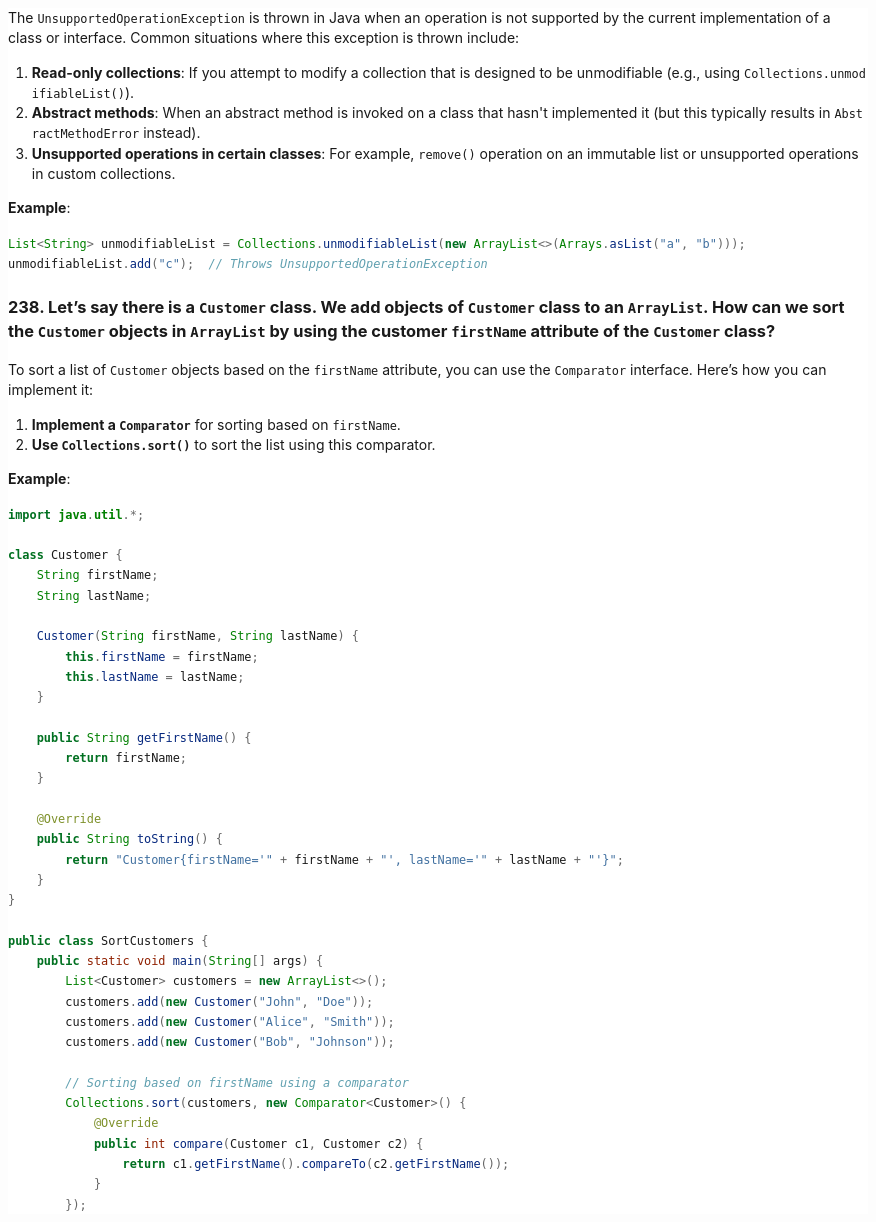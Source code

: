 The `UnsupportedOperationException` is thrown in Java when an operation is not supported by the current implementation of a class or interface. Common situations where this exception is thrown include:

1. **Read-only collections**: If you attempt to modify a collection that is designed to be unmodifiable (e.g., using `Collections.unmodifiableList()`).
2. **Abstract methods**: When an abstract method is invoked on a class that hasn't implemented it (but this typically results in `AbstractMethodError` instead).
3. **Unsupported operations in certain classes**: For example, `remove()` operation on an immutable list or unsupported operations in custom collections.

**Example**:
```java
List<String> unmodifiableList = Collections.unmodifiableList(new ArrayList<>(Arrays.asList("a", "b")));
unmodifiableList.add("c");  // Throws UnsupportedOperationException
```

### 238. **Let’s say there is a `Customer` class. We add objects of `Customer` class to an `ArrayList`. How can we sort the `Customer` objects in `ArrayList` by using the customer `firstName` attribute of the `Customer` class?**

To sort a list of `Customer` objects based on the `firstName` attribute, you can use the `Comparator` interface. Here’s how you can implement it:

1. **Implement a `Comparator`** for sorting based on `firstName`.
2. **Use `Collections.sort()`** to sort the list using this comparator.

**Example**:

```java
import java.util.*;

class Customer {
    String firstName;
    String lastName;

    Customer(String firstName, String lastName) {
        this.firstName = firstName;
        this.lastName = lastName;
    }

    public String getFirstName() {
        return firstName;
    }

    @Override
    public String toString() {
        return "Customer{firstName='" + firstName + "', lastName='" + lastName + "'}";
    }
}

public class SortCustomers {
    public static void main(String[] args) {
        List<Customer> customers = new ArrayList<>();
        customers.add(new Customer("John", "Doe"));
        customers.add(new Customer("Alice", "Smith"));
        customers.add(new Customer("Bob", "Johnson"));

        // Sorting based on firstName using a comparator
        Collections.sort(customers, new Comparator<Customer>() {
            @Override
            public int compare(Customer c1, Customer c2) {
                return c1.getFirstName().compareTo(c2.getFirstName());
            }
        });
```